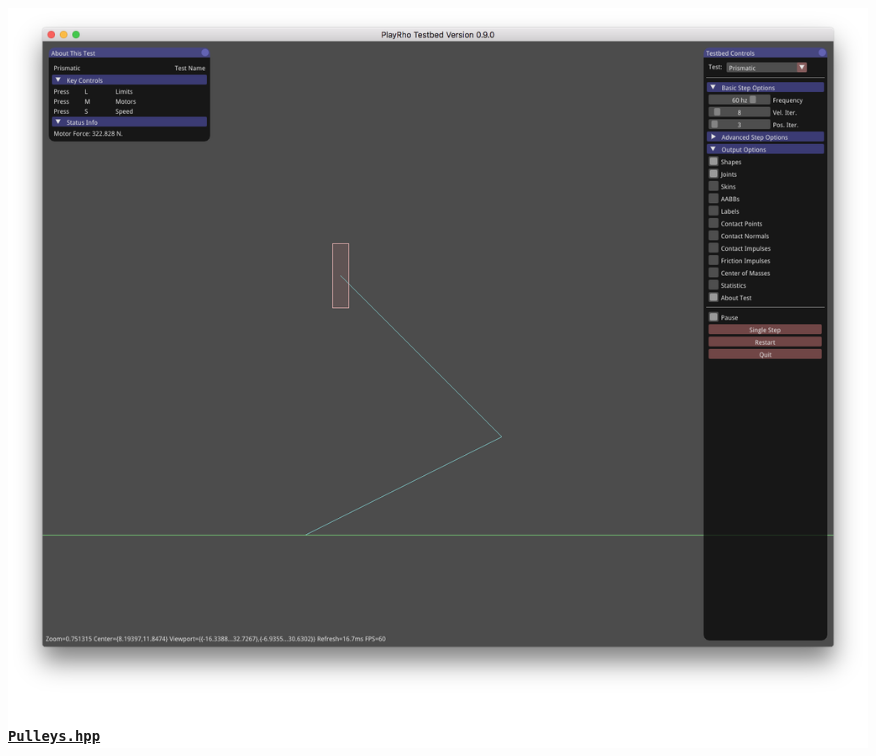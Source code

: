 ![Image of Prismatic.hpp running](../../Documentation/images/Testbed/Prismatic.png)

### [`Pulleys.hpp`](Pulleys.hpp)
